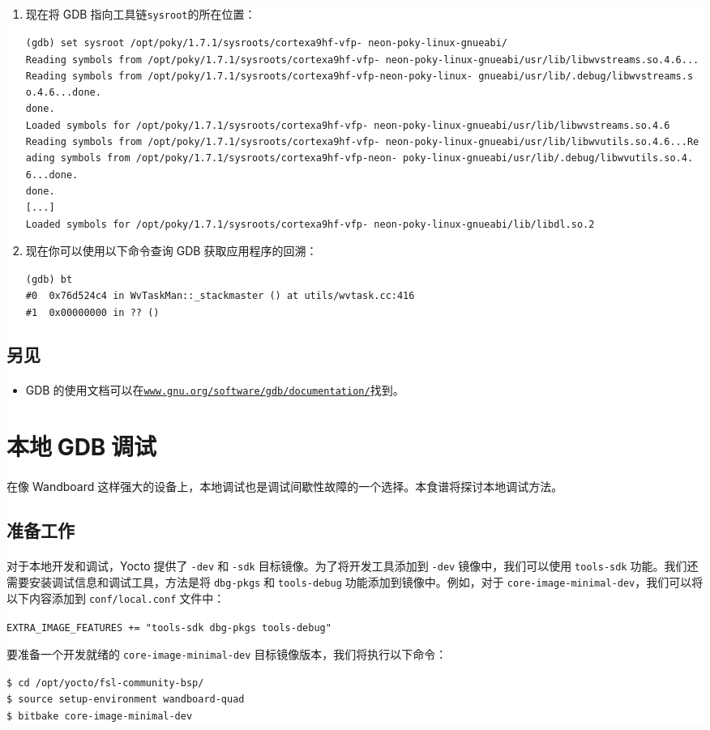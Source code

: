 1.  现在将 GDB 指向工具链`sysroot`的所在位置：

    ```
    (gdb) set sysroot /opt/poky/1.7.1/sysroots/cortexa9hf-vfp- neon-poky-linux-gnueabi/
    Reading symbols from /opt/poky/1.7.1/sysroots/cortexa9hf-vfp- neon-poky-linux-gnueabi/usr/lib/libwvstreams.so.4.6...Reading symbols from /opt/poky/1.7.1/sysroots/cortexa9hf-vfp-neon-poky-linux- gnueabi/usr/lib/.debug/libwvstreams.so.4.6...done.
    done.
    Loaded symbols for /opt/poky/1.7.1/sysroots/cortexa9hf-vfp- neon-poky-linux-gnueabi/usr/lib/libwvstreams.so.4.6
    Reading symbols from /opt/poky/1.7.1/sysroots/cortexa9hf-vfp- neon-poky-linux-gnueabi/usr/lib/libwvutils.so.4.6...Reading symbols from /opt/poky/1.7.1/sysroots/cortexa9hf-vfp-neon- poky-linux-gnueabi/usr/lib/.debug/libwvutils.so.4.6...done.
    done.
    [...]
    Loaded symbols for /opt/poky/1.7.1/sysroots/cortexa9hf-vfp- neon-poky-linux-gnueabi/lib/libdl.so.2
    ```

1.  现在你可以使用以下命令查询 GDB 获取应用程序的回溯：

    ```
    (gdb) bt
    #0  0x76d524c4 in WvTaskMan::_stackmaster () at utils/wvtask.cc:416
    #1  0x00000000 in ?? ()
    ```

## 另见

+   GDB 的使用文档可以在[`www.gnu.org/software/gdb/documentation/`](http://www.gnu.org/software/gdb/documentation/)找到。

# 本地 GDB 调试

在像 Wandboard 这样强大的设备上，本地调试也是调试间歇性故障的一个选择。本食谱将探讨本地调试方法。

## 准备工作

对于本地开发和调试，Yocto 提供了 `-dev` 和 `-sdk` 目标镜像。为了将开发工具添加到 `-dev` 镜像中，我们可以使用 `tools-sdk` 功能。我们还需要安装调试信息和调试工具，方法是将 `dbg-pkgs` 和 `tools-debug` 功能添加到镜像中。例如，对于 `core-image-minimal-dev`，我们可以将以下内容添加到 `conf/local.conf` 文件中：

```
EXTRA_IMAGE_FEATURES += "tools-sdk dbg-pkgs tools-debug"
```

要准备一个开发就绪的 `core-image-minimal-dev` 目标镜像版本，我们将执行以下命令：

```
$ cd /opt/yocto/fsl-community-bsp/
$ source setup-environment wandboard-quad
$ bitbake core-image-minimal-dev

```
